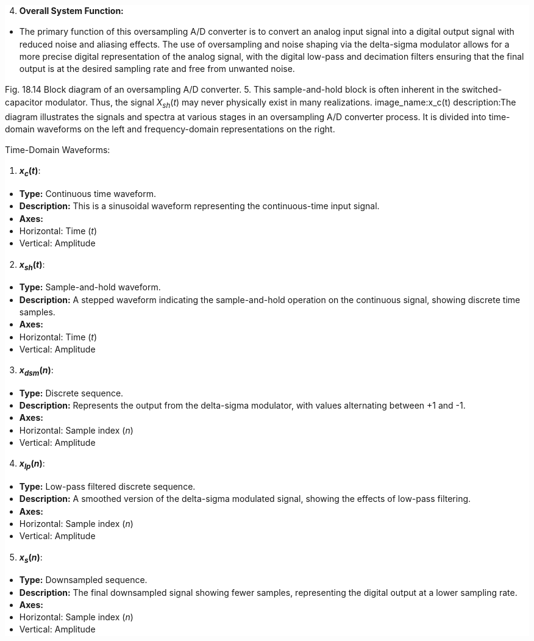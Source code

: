 4. **Overall System Function:**
- The primary function of this oversampling A/D converter is to convert an analog input signal into a digital output signal with reduced noise and aliasing effects. The use of oversampling and noise shaping via the delta-sigma modulator allows for a more precise digital representation of the analog signal, with the digital low-pass and decimation filters ensuring that the final output is at the desired sampling rate and free from unwanted noise.

Fig. 18.14 Block diagram of an oversampling A/D converter.
5. This sample-and-hold block is often inherent in the switched-capacitor modulator. Thus, the signal $X_{s h}(t)$ may never physically exist in many realizations.
image_name:x_c(t)
description:The diagram illustrates the signals and spectra at various stages in an oversampling A/D converter process. It is divided into time-domain waveforms on the left and frequency-domain representations on the right.

Time-Domain Waveforms:
1. **$x_c(t)$**:
- **Type:** Continuous time waveform.
- **Description:** This is a sinusoidal waveform representing the continuous-time input signal.
- **Axes:**
- Horizontal: Time ($t$)
- Vertical: Amplitude

2. **$x_{sh}(t)$**:
- **Type:** Sample-and-hold waveform.
- **Description:** A stepped waveform indicating the sample-and-hold operation on the continuous signal, showing discrete time samples.
- **Axes:**
- Horizontal: Time ($t$)
- Vertical: Amplitude

3. **$x_{dsm}(n)$**:
- **Type:** Discrete sequence.
- **Description:** Represents the output from the delta-sigma modulator, with values alternating between +1 and -1.
- **Axes:**
- Horizontal: Sample index ($n$)
- Vertical: Amplitude

4. **$x_{lp}(n)$**:
- **Type:** Low-pass filtered discrete sequence.
- **Description:** A smoothed version of the delta-sigma modulated signal, showing the effects of low-pass filtering.
- **Axes:**
- Horizontal: Sample index ($n$)
- Vertical: Amplitude

5. **$x_s(n)$**:
- **Type:** Downsampled sequence.
- **Description:** The final downsampled signal showing fewer samples, representing the digital output at a lower sampling rate.
- **Axes:**
- Horizontal: Sample index ($n$)
- Vertical: Amplitude
